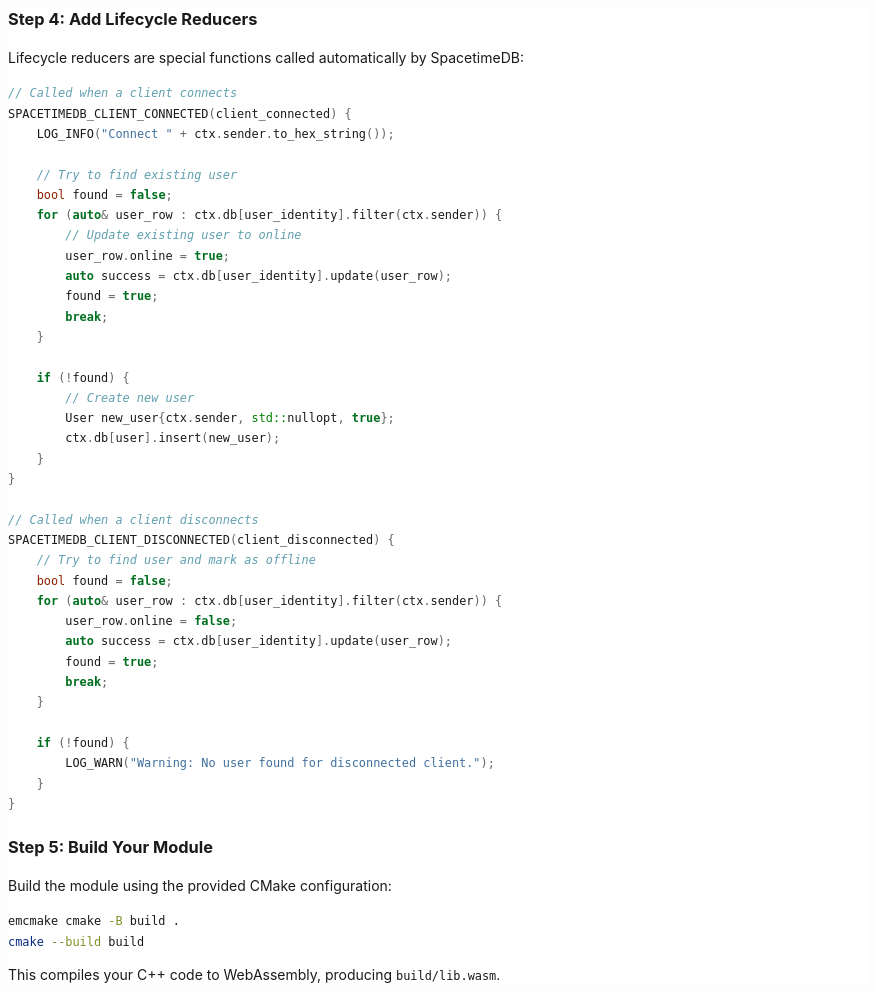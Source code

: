 ### Step 4: Add Lifecycle Reducers

Lifecycle reducers are special functions called automatically by SpacetimeDB:

```cpp
// Called when a client connects
SPACETIMEDB_CLIENT_CONNECTED(client_connected) {
    LOG_INFO("Connect " + ctx.sender.to_hex_string());
    
    // Try to find existing user
    bool found = false;
    for (auto& user_row : ctx.db[user_identity].filter(ctx.sender)) {
        // Update existing user to online
        user_row.online = true;
        auto success = ctx.db[user_identity].update(user_row);
        found = true;
        break;
    }
    
    if (!found) {
        // Create new user
        User new_user{ctx.sender, std::nullopt, true};
        ctx.db[user].insert(new_user);
    }
}

// Called when a client disconnects  
SPACETIMEDB_CLIENT_DISCONNECTED(client_disconnected) {
    // Try to find user and mark as offline
    bool found = false;
    for (auto& user_row : ctx.db[user_identity].filter(ctx.sender)) {
        user_row.online = false;
        auto success = ctx.db[user_identity].update(user_row);
        found = true;
        break;
    }
    
    if (!found) {
        LOG_WARN("Warning: No user found for disconnected client.");
    }
}
```

### Step 5: Build Your Module

Build the module using the provided CMake configuration:

```bash
emcmake cmake -B build .
cmake --build build
```

This compiles your C++ code to WebAssembly, producing `build/lib.wasm`.
